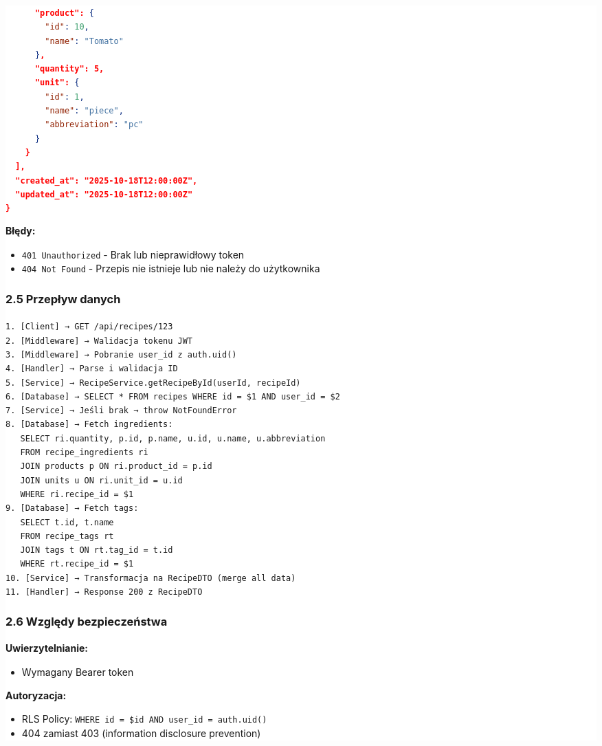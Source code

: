 ```json
      "product": {
        "id": 10,
        "name": "Tomato"
      },
      "quantity": 5,
      "unit": {
        "id": 1,
        "name": "piece",
        "abbreviation": "pc"
      }
    }
  ],
  "created_at": "2025-10-18T12:00:00Z",
  "updated_at": "2025-10-18T12:00:00Z"
}
```

**Błędy:**
- `401 Unauthorized` - Brak lub nieprawidłowy token
- `404 Not Found` - Przepis nie istnieje lub nie należy do użytkownika

### 2.5 Przepływ danych

```
1. [Client] → GET /api/recipes/123
2. [Middleware] → Walidacja tokenu JWT
3. [Middleware] → Pobranie user_id z auth.uid()
4. [Handler] → Parse i walidacja ID
5. [Service] → RecipeService.getRecipeById(userId, recipeId)
6. [Database] → SELECT * FROM recipes WHERE id = $1 AND user_id = $2
7. [Service] → Jeśli brak → throw NotFoundError
8. [Database] → Fetch ingredients:
   SELECT ri.quantity, p.id, p.name, u.id, u.name, u.abbreviation
   FROM recipe_ingredients ri
   JOIN products p ON ri.product_id = p.id
   JOIN units u ON ri.unit_id = u.id
   WHERE ri.recipe_id = $1
9. [Database] → Fetch tags:
   SELECT t.id, t.name
   FROM recipe_tags rt
   JOIN tags t ON rt.tag_id = t.id
   WHERE rt.recipe_id = $1
10. [Service] → Transformacja na RecipeDTO (merge all data)
11. [Handler] → Response 200 z RecipeDTO
```

### 2.6 Względy bezpieczeństwa

**Uwierzytelnianie:**
- Wymagany Bearer token

**Autoryzacja:**
- RLS Policy: `WHERE id = $id AND user_id = auth.uid()`
- 404 zamiast 403 (information disclosure prevention)

